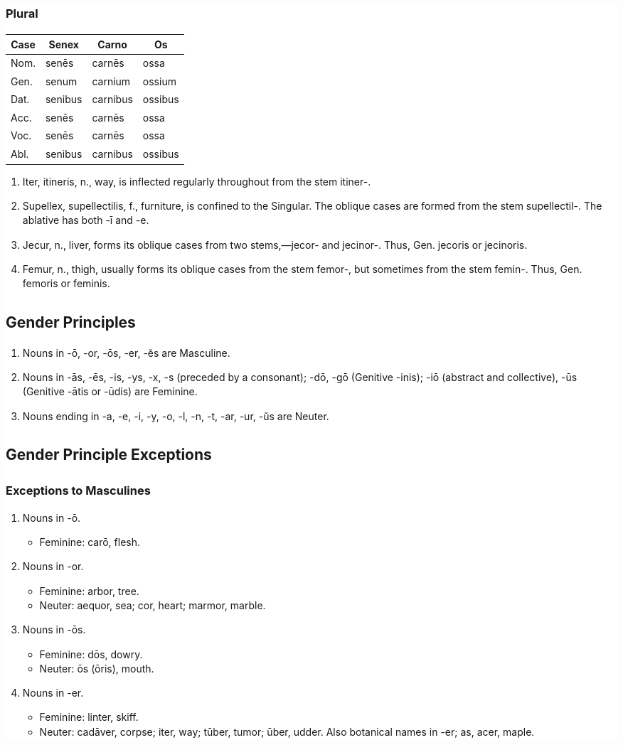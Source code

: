 ### Plural

| Case | Senex   | Carno    | Os      |
| ---- | ------- | -------- | ------- |
| Nom. | senēs   | carnēs   | ossa    |
| Gen. | senum   | carnium  | ossium  |
| Dat. | senibus | carnibus | ossibus |
| Acc. | senēs   | carnēs   | ossa    |
| Voc. | senēs   | carnēs   | ossa    |
| Abl. | senibus | carnibus | ossibus |

1. Iter, itineris, n., way, is inflected regularly throughout from the stem itiner-.

2. Supellex, supellectilis, f., furniture, is confined to the Singular. The oblique cases are formed from the stem supellectil-. The ablative has both -ī and -e.

3. Jecur, n., liver, forms its oblique cases from two stems,—jecor- and jecinor-. Thus, Gen. jecoris or jecinoris.

4. Femur, n., thigh, usually forms its oblique cases from the stem femor-, but sometimes from the stem femin-. Thus, Gen. femoris or feminis.

## Gender Principles

1. Nouns in -ō, -or, -ōs, -er, -ĕs are Masculine.

2. Nouns in -ās, -ēs, -is, -ys, -x, -s (preceded by a consonant); -dō, -gō (Genitive -inis); -iō (abstract and collective), -ūs (Genitive -ātis or -ūdis) are Feminine.

3. Nouns ending in -a, -e, -i, -y, -o, -l, -n, -t, -ar, -ur, -ŭs are Neuter.

## Gender Principle Exceptions

### Exceptions to Masculines

1. Nouns in -ō.

   - Feminine: carō, flesh.

2. Nouns in -or.

   - Feminine: arbor, tree.
   - Neuter: aequor, sea; cor, heart; marmor, marble.

3. Nouns in -ōs.

   - Feminine: dōs, dowry.
   - Neuter: ōs (ōris), mouth.

4. Nouns in -er.

   - Feminine: linter, skiff.
   - Neuter: cadāver, corpse; iter, way; tūber, tumor; ūber, udder. Also botanical names in -er; as, acer, maple.

